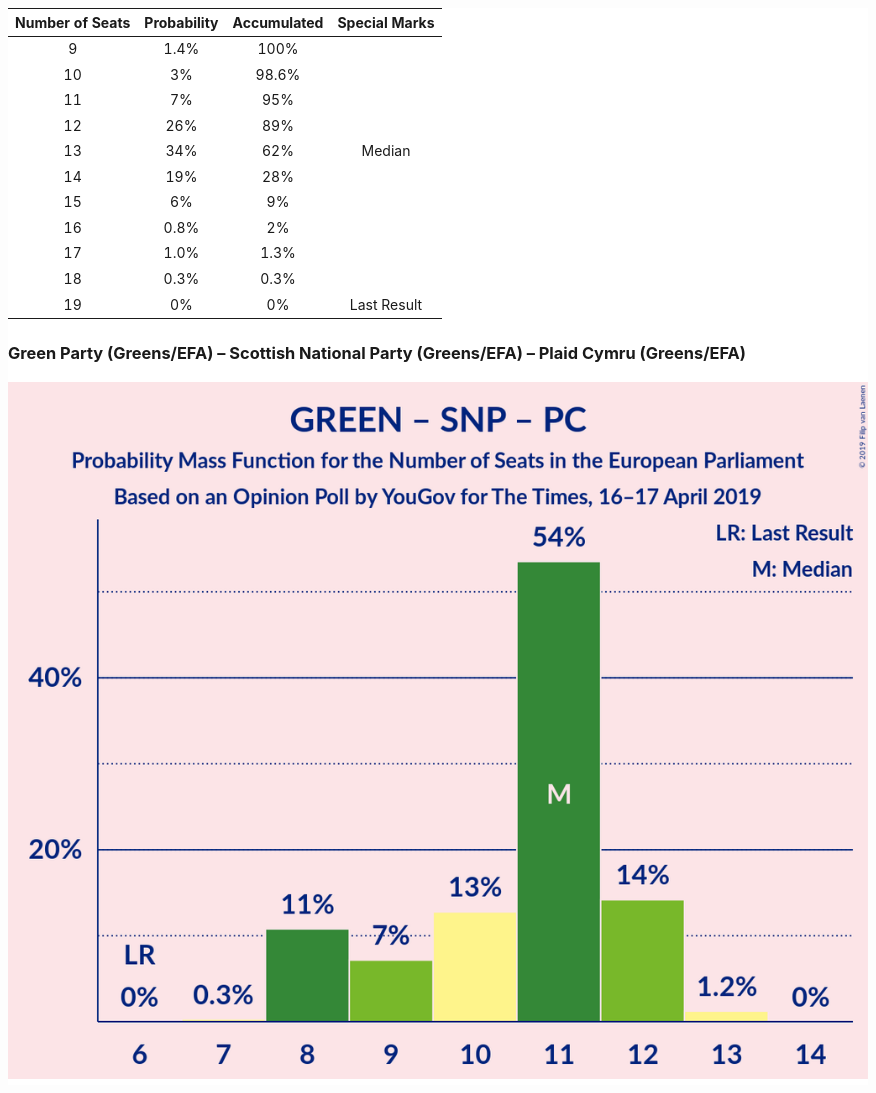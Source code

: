 | Number of Seats | Probability | Accumulated | Special Marks |
|:---------------:|:-----------:|:-----------:|:-------------:|
| 9 | 1.4% | 100% |  |
| 10 | 3% | 98.6% |  |
| 11 | 7% | 95% |  |
| 12 | 26% | 89% |  |
| 13 | 34% | 62% | Median |
| 14 | 19% | 28% |  |
| 15 | 6% | 9% |  |
| 16 | 0.8% | 2% |  |
| 17 | 1.0% | 1.3% |  |
| 18 | 0.3% | 0.3% |  |
| 19 | 0% | 0% | Last Result |

### Green Party (Greens/EFA) – Scottish National Party (Greens/EFA) – Plaid Cymru (Greens/EFA)

![Graph with seats probability mass function not yet produced](2019-04-17-YouGov-coalitions-seats-pmf-green–snp–pc.png "Seats Probability Mass Function")
